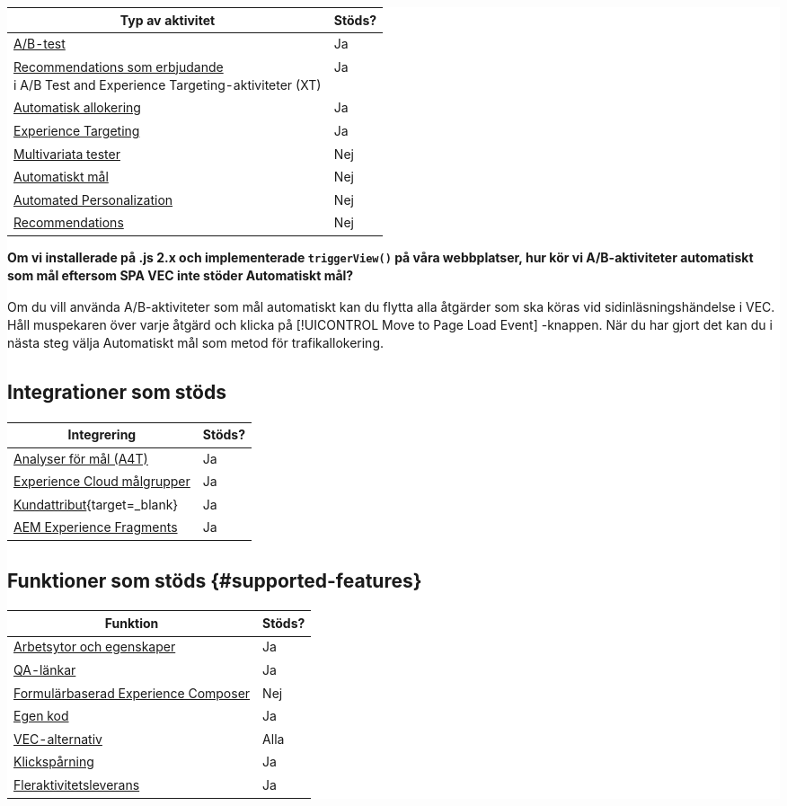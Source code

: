 | Typ av aktivitet | Stöds? |
| --- | --- |
| [A/B-test](/help/main/c-activities/t-test-ab/test-ab.md) | Ja |
| [Recommendations som erbjudande](/help/main/c-recommendations/recommendations-as-an-offer.md)<br>i A/B Test and Experience Targeting-aktiviteter (XT) | Ja |
| [Automatisk allokering](/help/main/c-activities/automated-traffic-allocation/automated-traffic-allocation.md) | Ja |
| [Experience Targeting](/help/main/c-activities/t-experience-target/experience-target.md) | Ja |
| [Multivariata tester](/help/main/c-activities/c-multivariate-testing/multivariate-testing.md) | Nej |
| [Automatiskt mål](/help/main/c-activities/auto-target/auto-target-to-optimize.md) | Nej |
| [Automated Personalization](/help/main/c-activities/t-automated-personalization/automated-personalization.md) | Nej |
| [Recommendations](/help/main/c-recommendations/recommendations.md) | Nej |

**Om vi installerade på .js 2.x och implementerade `triggerView()` på våra webbplatser, hur kör vi A/B-aktiviteter automatiskt som mål eftersom SPA VEC inte stöder Automatiskt mål?**

Om du vill använda A/B-aktiviteter som mål automatiskt kan du flytta alla åtgärder som ska köras vid sidinläsningshändelse i VEC. Håll muspekaren över varje åtgärd och klicka på [!UICONTROL Move to Page Load Event] -knappen. När du har gjort det kan du i nästa steg välja Automatiskt mål som metod för trafikallokering.

## Integrationer som stöds

| Integrering | Stöds? |
| --- | --- |
| [Analyser för mål (A4T)](/help/main/c-integrating-target-with-mac/a4t/a4t.md) | Ja |
| [Experience Cloud målgrupper](/help/main/c-integrating-target-with-mac/mmp.md) | Ja |
| [Kundattribut](https://developer.adobe.com/target/before-implement/methods-to-get-data-into-target/customer-attributes/){target=_blank} | Ja |
| [AEM Experience Fragments](/help/main/c-experiences/c-manage-content/aem-experience-fragments.md) | Ja |

## Funktioner som stöds {#supported-features}

| Funktion | Stöds? |
| --- | --- |
| [Arbetsytor och egenskaper](/help/main/administrating-target/c-user-management/property-channel/property-channel.md) | Ja |
| [QA-länkar](/help/main/c-activities/c-activity-qa/activity-qa.md) | Ja |
| [Formulärbaserad Experience Composer](/help/main/c-experiences/form-experience-composer.md) | Nej |
| [Egen kod](/help/main/c-experiences/c-visual-experience-composer/c-vec-code-editor/vec-code-editor.md) | Ja |
| [VEC-alternativ](/help/main/c-experiences/c-visual-experience-composer/viztarget-options.md) | Alla |
| [Klickspårning](/help/main/c-activities/r-success-metrics/click-tracking.md) | Ja |
| [Fleraktivitetsleverans](/help/main/c-experiences/c-visual-experience-composer/multipage-activity.md) | Ja |
